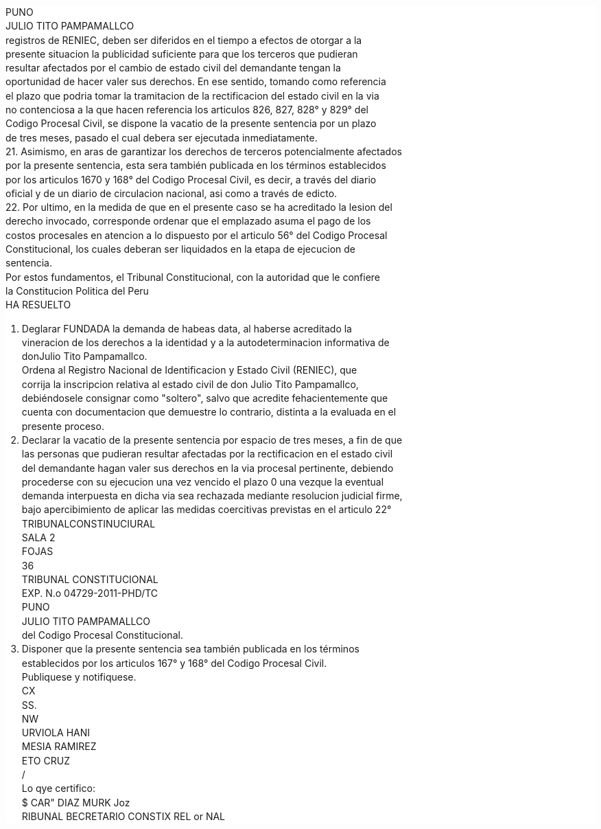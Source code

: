 PUNO  
JULIO TITO PAMPAMALLCO  
registros de RENIEC, deben ser diferidos en el tiempo a efectos de otorgar a la  
presente situacion la publicidad suficiente para que los terceros que pudieran  
resultar afectados por el cambio de estado civil del demandante tengan la  
oportunidad de hacer valer sus derechos. En ese sentido, tomando como referencia  
el plazo que podria tomar la tramitacion de la rectificacion del estado civil en la via  
no contenciosa a la que hacen referencia los articulos 826, 827, 828° y 829° del  
Codigo Procesal Civil, se dispone la vacatio de la presente sentencia por un plazo  
de tres meses, pasado el cual debera ser ejecutada inmediatamente.  
21. Asimismo, en aras de garantizar los derechos de terceros potencialmente afectados  
por la presente sentencia, esta sera también publicada en los términos establecidos  
por los articulos 1670 y 168° del Codigo Procesal Civil, es decir, a través del diario  
oficial y de un diario de circulacion nacional, asi como a través de edicto.  
22. Por ultimo, en la medida de que en el presente caso se ha acreditado la lesion del  
derecho invocado, corresponde ordenar que el emplazado asuma el pago de los  
costos procesales en atencion a lo dispuesto por el articulo 56° del Codigo Procesal  
Constitucional, los cuales deberan ser liquidados en la etapa de ejecucion de  
sentencia.  
Por estos fundamentos, el Tribunal Constitucional, con la autoridad que le confiere  
la Constitucion Politica del Peru  
HA RESUELTO  
1. Deglarar FUNDADA la demanda de habeas data, al haberse acreditado la  
vineracion de los derechos a la identidad y a la autodeterminacion informativa de  
donJulio Tito Pampamallco.  
Ordena al Registro Nacional de Identificacion y Estado Civil (RENIEC), que  
corrija la inscripcion relativa al estado civil de don Julio Tito Pampamallco,  
debiéndosele consignar como "soltero", salvo que acredite fehacientemente que  
cuenta con documentacion que demuestre lo contrario, distinta a la evaluada en el  
presente proceso.  
3. Declarar la vacatio de la presente sentencia por espacio de tres meses, a fin de que  
las personas que pudieran resultar afectadas por la rectificacion en el estado civil  
del demandante hagan valer sus derechos en la via procesal pertinente, debiendo  
procederse con su ejecucion una vez vencido el plazo 0 una vezque la eventual  
demanda interpuesta en dicha via sea rechazada mediante resolucion judicial firme,  
bajo apercibimiento de aplicar las medidas coercitivas previstas en el articulo 22°  
TRIBUNALCONSTINUCIURAL  
SALA 2  
FOJAS  
36  
TRIBUNAL CONSTITUCIONAL  
EXP. N.o 04729-2011-PHD/TC  
PUNO  
JULIO TITO PAMPAMALLCO  
del Codigo Procesal Constitucional.  
4. Disponer que la presente sentencia sea también publicada en los términos  
establecidos por los articulos 167° y 168° del Codigo Procesal Civil.  
Publiquese y notifiquese.  
CX  
SS.  
NW  
URVIOLA HANI  
MESIA RAMIREZ  
ETO CRUZ  
/  
Lo qye certifico:  
$ CAR" DIAZ MURK Joz  
RIBUNAL BECRETARIO CONSTIX REL or NAL